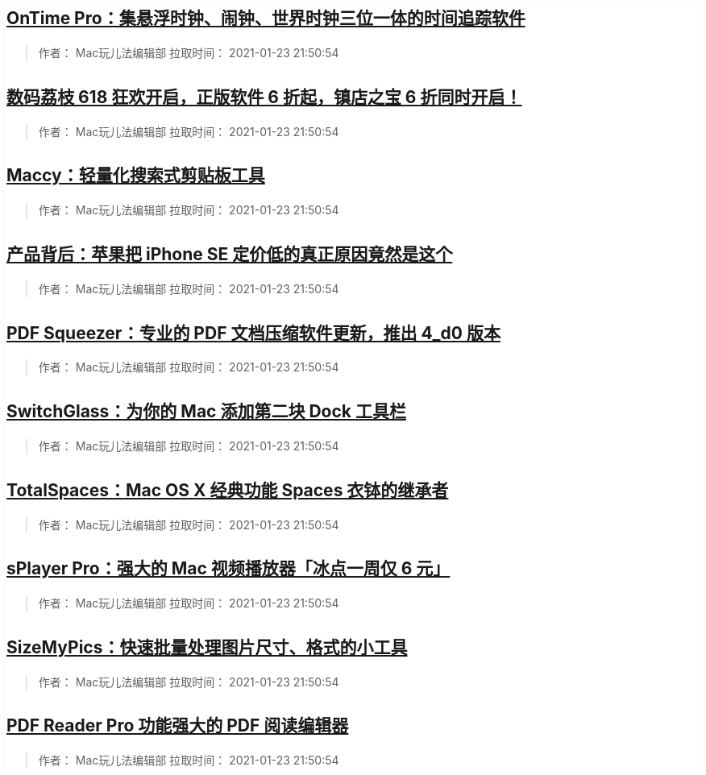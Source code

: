 ## [OnTime Pro：集悬浮时钟、闹钟、世界时钟三位一体的时间追踪软件](https://www.waerfa.com/ontime-pro-review)

> 作者： Mac玩儿法编辑部  拉取时间： 2021-01-23 21:50:54

## [数码荔枝 618 狂欢开启，正版软件 6 折起，镇店之宝 6 折同时开启！](https://www.waerfa.com/dl-2020-618-on-sale-apps)

> 作者： Mac玩儿法编辑部  拉取时间： 2021-01-23 21:50:54

## [Maccy：轻量化搜索式剪贴板工具](https://www.waerfa.com/maccy-review)

> 作者： Mac玩儿法编辑部  拉取时间： 2021-01-23 21:50:54

## [产品背后：苹果把 iPhone SE 定价低的真正原因竟然是这个](https://www.waerfa.com/the-real-reason-apple-made-the-iphone-se-so-cheap)

> 作者： Mac玩儿法编辑部  拉取时间： 2021-01-23 21:50:54

## [PDF Squeezer：专业的 PDF 文档压缩软件更新，推出 4_d0 版本](https://www.waerfa.com/pdf-squeezer)

> 作者： Mac玩儿法编辑部  拉取时间： 2021-01-23 21:50:54

## [SwitchGlass：为你的 Mac 添加第二块 Dock 工具栏](https://www.waerfa.com/switchglass-review)

> 作者： Mac玩儿法编辑部  拉取时间： 2021-01-23 21:50:54

## [TotalSpaces：Mac OS X 经典功能 Spaces 衣钵的继承者](https://www.waerfa.com/totalspaces-review)

> 作者： Mac玩儿法编辑部  拉取时间： 2021-01-23 21:50:54

## [sPlayer Pro：强大的 Mac 视频播放器「冰点一周仅 6 元」](https://www.waerfa.com/splayer-pro-review)

> 作者： Mac玩儿法编辑部  拉取时间： 2021-01-23 21:50:54

## [SizeMyPics：快速批量处理图片尺寸、格式的小工具](https://www.waerfa.com/sizemypics-review)

> 作者： Mac玩儿法编辑部  拉取时间： 2021-01-23 21:50:54

## [PDF Reader Pro 功能强大的 PDF 阅读编辑器](https://www.waerfa.com/pdf-reader-pro-review)

> 作者： Mac玩儿法编辑部  拉取时间： 2021-01-23 21:50:54
